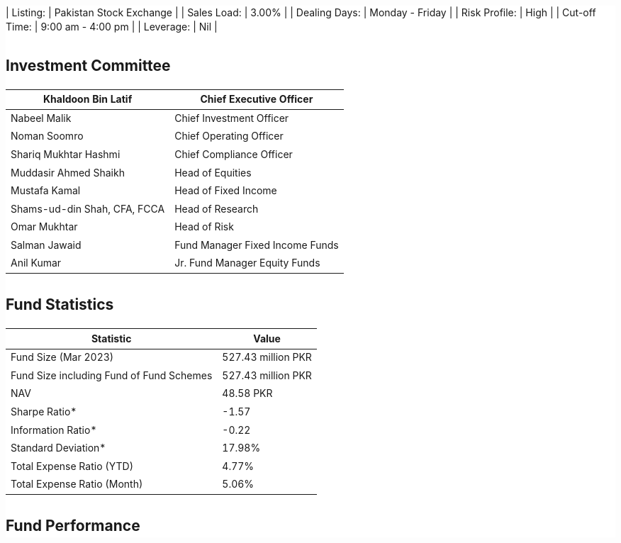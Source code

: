 | Listing:                 | Pakistan Stock Exchange |
| Sales Load:              | 3.00%                   |
| Dealing Days:            | Monday - Friday         |
| Risk Profile:            | High                    |
| Cut-off Time:            | 9:00 am - 4:00 pm       |
| Leverage:                | Nil                     |

## Investment Committee

| Khaldoon Bin Latif           | Chief Executive Officer         |
| ---------------------------- | ------------------------------- |
| Nabeel Malik                 | Chief Investment Officer        |
| Noman Soomro                 | Chief Operating Officer         |
| Shariq Mukhtar Hashmi        | Chief Compliance Officer        |
| Muddasir Ahmed Shaikh        | Head of Equities                |
| Mustafa Kamal                | Head of Fixed Income            |
| Shams-ud-din Shah, CFA, FCCA | Head of Research                |
| Omar Mukhtar                 | Head of Risk                    |
| Salman Jawaid                | Fund Manager Fixed Income Funds |
| Anil Kumar                   | Jr. Fund Manager Equity Funds   |

## Fund Statistics

| Statistic                                | Value              |
| ---------------------------------------- | ------------------ |
| Fund Size (Mar 2023)                     | 527.43 million PKR |
| Fund Size including Fund of Fund Schemes | 527.43 million PKR |
| NAV                                      | 48.58 PKR          |
| Sharpe Ratio\*                           | -1.57              |
| Information Ratio\*                      | -0.22              |
| Standard Deviation\*                     | 17.98%             |
| Total Expense Ratio (YTD)                | 4.77%              |
| Total Expense Ratio (Month)              | 5.06%              |

## Fund Performance
